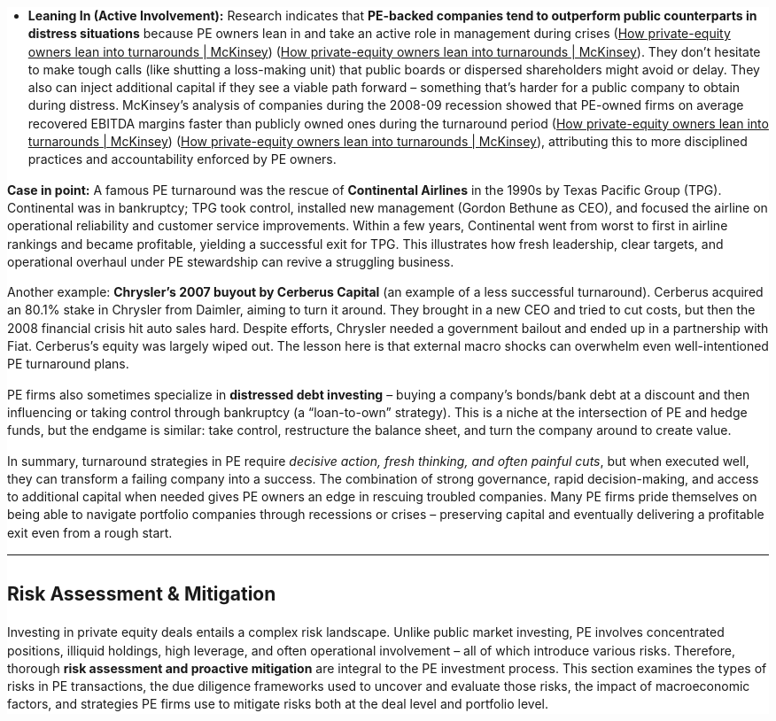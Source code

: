 - **Leaning In (Active Involvement):** Research indicates that **PE-backed companies tend to outperform public counterparts in distress situations** because PE owners lean in and take an active role in management during crises ([How private-equity owners lean into turnarounds | McKinsey](https://www.mckinsey.com/capabilities/strategy-and-corporate-finance/our-insights/how-private-equity-owners-lean-into-turnarounds#:~:text=PE,more%20active%20role%20in%20management)) ([How private-equity owners lean into turnarounds | McKinsey](https://www.mckinsey.com/capabilities/strategy-and-corporate-finance/our-insights/how-private-equity-owners-lean-into-turnarounds#:~:text=at%20higher%20multiples,term%20success)). They don’t hesitate to make tough calls (like shutting a loss-making unit) that public boards or dispersed shareholders might avoid or delay. They also can inject additional capital if they see a viable path forward – something that’s harder for a public company to obtain during distress. McKinsey’s analysis of companies during the 2008-09 recession showed that PE-owned firms on average recovered EBITDA margins faster than publicly owned ones during the turnaround period ([How private-equity owners lean into turnarounds | McKinsey](https://www.mckinsey.com/capabilities/strategy-and-corporate-finance/our-insights/how-private-equity-owners-lean-into-turnarounds#:~:text=Exhibit%201%20shows%20that%20PE,we%20included%20companies%20later%20acquired)) ([How private-equity owners lean into turnarounds | McKinsey](https://www.mckinsey.com/capabilities/strategy-and-corporate-finance/our-insights/how-private-equity-owners-lean-into-turnarounds#:~:text=Exhibit%201%20shows%20that%20PE,companies%20because%20of%20their%20inherent)), attributing this to more disciplined practices and accountability enforced by PE owners.

**Case in point:** A famous PE turnaround was the rescue of **Continental Airlines** in the 1990s by Texas Pacific Group (TPG). Continental was in bankruptcy; TPG took control, installed new management (Gordon Bethune as CEO), and focused the airline on operational reliability and customer service improvements. Within a few years, Continental went from worst to first in airline rankings and became profitable, yielding a successful exit for TPG. This illustrates how fresh leadership, clear targets, and operational overhaul under PE stewardship can revive a struggling business.

Another example: **Chrysler’s 2007 buyout by Cerberus Capital** (an example of a less successful turnaround). Cerberus acquired an 80.1% stake in Chrysler from Daimler, aiming to turn it around. They brought in a new CEO and tried to cut costs, but then the 2008 financial crisis hit auto sales hard. Despite efforts, Chrysler needed a government bailout and ended up in a partnership with Fiat. Cerberus’s equity was largely wiped out. The lesson here is that external macro shocks can overwhelm even well-intentioned PE turnaround plans.

PE firms also sometimes specialize in **distressed debt investing** – buying a company’s bonds/bank debt at a discount and then influencing or taking control through bankruptcy (a “loan-to-own” strategy). This is a niche at the intersection of PE and hedge funds, but the endgame is similar: take control, restructure the balance sheet, and turn the company around to create value.

In summary, turnaround strategies in PE require _decisive action, fresh thinking, and often painful cuts_, but when executed well, they can transform a failing company into a success. The combination of strong governance, rapid decision-making, and access to additional capital when needed gives PE owners an edge in rescuing troubled companies. Many PE firms pride themselves on being able to navigate portfolio companies through recessions or crises – preserving capital and eventually delivering a profitable exit even from a rough start.

---

## Risk Assessment & Mitigation

Investing in private equity deals entails a complex risk landscape. Unlike public market investing, PE involves concentrated positions, illiquid holdings, high leverage, and often operational involvement – all of which introduce various risks. Therefore, thorough **risk assessment and proactive mitigation** are integral to the PE investment process. This section examines the types of risks in PE transactions, the due diligence frameworks used to uncover and evaluate those risks, the impact of macroeconomic factors, and strategies PE firms use to mitigate risks both at the deal level and portfolio level.
